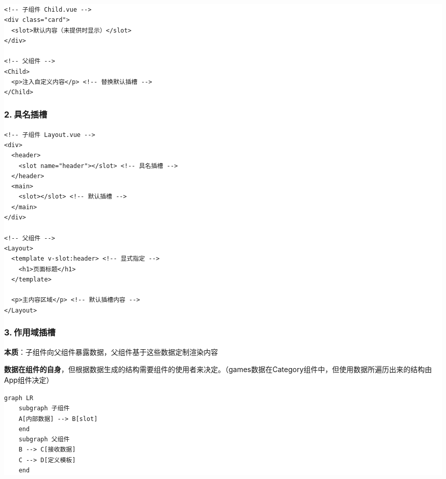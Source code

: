 ``` vue
<!-- 子组件 Child.vue -->
<div class="card">
  <slot>默认内容（未提供时显示）</slot>
</div>

<!-- 父组件 -->
<Child>
  <p>注入自定义内容</p> <!-- 替换默认插槽 -->
</Child>
```



### 2. 具名插槽

``` vue
<!-- 子组件 Layout.vue -->
<div>
  <header>
    <slot name="header"></slot> <!-- 具名插槽 -->
  </header>
  <main>
    <slot></slot> <!-- 默认插槽 -->
  </main>
</div>

<!-- 父组件 -->
<Layout>
  <template v-slot:header> <!-- 显式指定 -->
    <h1>页面标题</h1>
  </template>

  <p>主内容区域</p> <!-- 默认插槽内容 -->
</Layout>
```



### 3. 作用域插槽

**本质**：子组件向父组件暴露数据，父组件基于这些数据定制渲染内容

**数据在组件的自身**，但根据数据生成的结构需要组件的使用者来决定。（games数据在Category组件中，但使用数据所遍历出来的结构由App组件决定）

``` mermaid
graph LR
    subgraph 子组件
    A[内部数据] --> B[slot]
    end
    subgraph 父组件
    B --> C[接收数据]
    C --> D[定义模板]
    end
```
